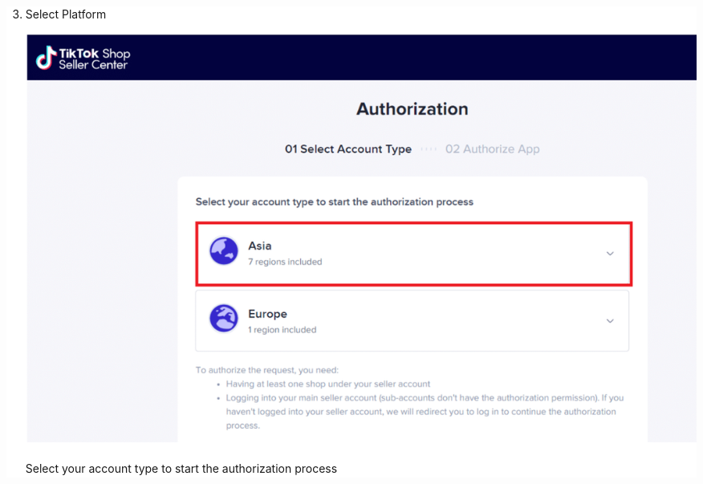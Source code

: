 3. Select Platform

    ![2](../../../static/img/e-commerce/tiktok/2.png)

    Select your account type to start the authorization process
